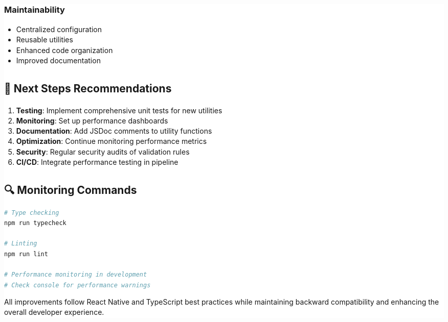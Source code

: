 ### Maintainability
- Centralized configuration
- Reusable utilities
- Enhanced code organization
- Improved documentation

## 🎯 Next Steps Recommendations

1. **Testing**: Implement comprehensive unit tests for new utilities
2. **Monitoring**: Set up performance dashboards
3. **Documentation**: Add JSDoc comments to utility functions
4. **Optimization**: Continue monitoring performance metrics
5. **Security**: Regular security audits of validation rules
6. **CI/CD**: Integrate performance testing in pipeline

## 🔍 Monitoring Commands

```bash
# Type checking
npm run typecheck

# Linting
npm run lint

# Performance monitoring in development
# Check console for performance warnings
```

All improvements follow React Native and TypeScript best practices while maintaining backward compatibility and enhancing the overall developer experience.